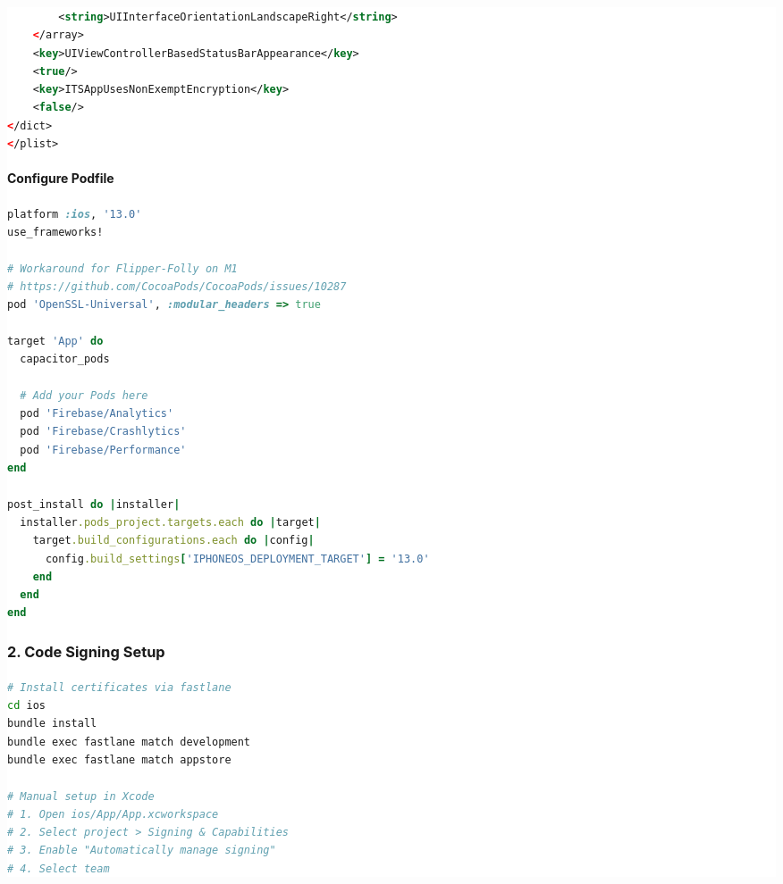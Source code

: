 ```xml
        <string>UIInterfaceOrientationLandscapeRight</string>
    </array>
    <key>UIViewControllerBasedStatusBarAppearance</key>
    <true/>
    <key>ITSAppUsesNonExemptEncryption</key>
    <false/>
</dict>
</plist>
```

#### Configure Podfile

```ruby
platform :ios, '13.0'
use_frameworks!

# Workaround for Flipper-Folly on M1
# https://github.com/CocoaPods/CocoaPods/issues/10287
pod 'OpenSSL-Universal', :modular_headers => true

target 'App' do
  capacitor_pods

  # Add your Pods here
  pod 'Firebase/Analytics'
  pod 'Firebase/Crashlytics'
  pod 'Firebase/Performance'
end

post_install do |installer|
  installer.pods_project.targets.each do |target|
    target.build_configurations.each do |config|
      config.build_settings['IPHONEOS_DEPLOYMENT_TARGET'] = '13.0'
    end
  end
end
```

### 2. Code Signing Setup

```bash
# Install certificates via fastlane
cd ios
bundle install
bundle exec fastlane match development
bundle exec fastlane match appstore

# Manual setup in Xcode
# 1. Open ios/App/App.xcworkspace
# 2. Select project > Signing & Capabilities
# 3. Enable "Automatically manage signing"
# 4. Select team
```

